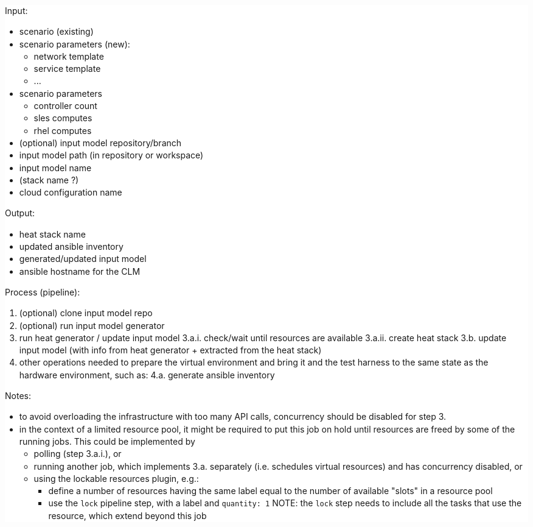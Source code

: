 Input:

* scenario (existing)
* scenario parameters (new):
  * network template
  * service template
  * ...
* scenario parameters
  * controller count
  * sles computes
  * rhel computes
* (optional) input model repository/branch
* input model path (in repository or workspace) 
* input model name
* (stack name ?)
* cloud configuration name

Output:

* heat stack name
* updated ansible inventory
* generated/updated input model
* ansible hostname for the CLM

Process (pipeline):

1. (optional) clone input model repo
2. (optional) run input model generator
2. run heat generator / update input model
3.a.i. check/wait until resources are available
3.a.ii. create heat stack
3.b. update input model (with info from heat generator + extracted from the heat stack)
4. other operations needed to prepare the virtual environment and bring it and the test harness to the same state
as the hardware environment, such as:
4.a. generate ansible inventory

Notes:

* to avoid overloading the infrastructure with too many API calls, concurrency should be disabled for step 3.
* in the context of a limited resource pool, it might be required to put this job on hold until resources are freed
by some of the running jobs. This could be implemented by 
  * polling (step 3.a.i.), or
  * running another job, which implements 3.a. separately (i.e. schedules virtual resources) and has concurrency 
  disabled, or
  * using the lockable resources plugin, e.g.:
    * define a number of resources having the same label equal to the number of available "slots" in a resource pool
    * use the `lock` pipeline step, with a label and `quantity: 1`
    NOTE: the `lock` step needs to include all the tasks that use the resource, which extend beyond this job
